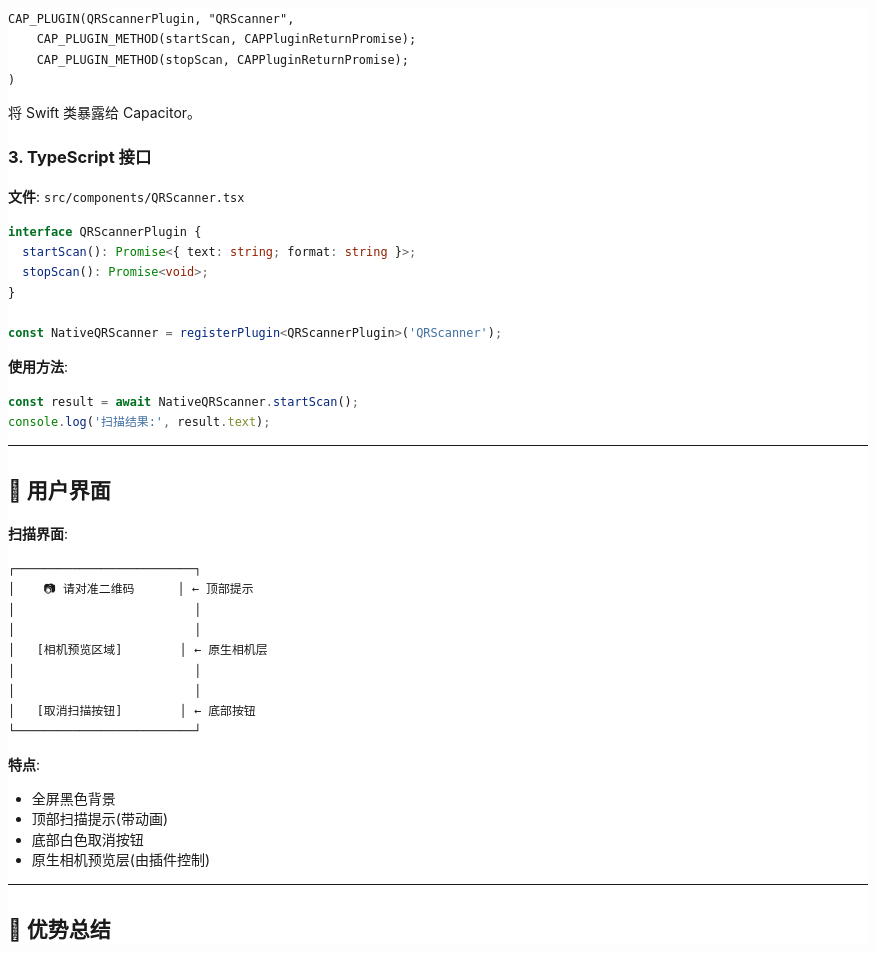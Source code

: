 ```objc
CAP_PLUGIN(QRScannerPlugin, "QRScanner",
    CAP_PLUGIN_METHOD(startScan, CAPPluginReturnPromise);
    CAP_PLUGIN_METHOD(stopScan, CAPPluginReturnPromise);
)
```

将 Swift 类暴露给 Capacitor。

### 3. TypeScript 接口

**文件**: `src/components/QRScanner.tsx`

```typescript
interface QRScannerPlugin {
  startScan(): Promise<{ text: string; format: string }>;
  stopScan(): Promise<void>;
}

const NativeQRScanner = registerPlugin<QRScannerPlugin>('QRScanner');
```

**使用方法**:
```typescript
const result = await NativeQRScanner.startScan();
console.log('扫描结果:', result.text);
```

---

## 🎨 用户界面

**扫描界面**:
```
┌─────────────────────────┐
│    📷 请对准二维码      │ ← 顶部提示
│                         │
│                         │
│   [相机预览区域]        │ ← 原生相机层
│                         │
│                         │
│   [取消扫描按钮]        │ ← 底部按钮
└─────────────────────────┘
```

**特点**:
- 全屏黑色背景
- 顶部扫描提示(带动画)
- 底部白色取消按钮
- 原生相机预览层(由插件控制)

---

## 🚀 优势总结

